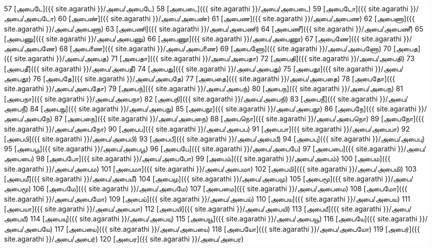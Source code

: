 57 [அபைடே]({{ site.agarathi }}/அபை/அபைடே) 
58 [அபைடை]({{ site.agarathi }}/அபை/அபைடை) 
59 [அபைடோ]({{ site.agarathi }}/அபை/அபைடோ) 
60 [அபைண்]({{ site.agarathi }}/அபை/அபைண்) 
61 [அபைண]({{ site.agarathi }}/அபை/அபைண) 
62 [அபைணா]({{ site.agarathi }}/அபை/அபைணா) 
63 [அபைணி]({{ site.agarathi }}/அபை/அபைணி) 
64 [அபைணீ]({{ site.agarathi }}/அபை/அபைணீ) 
65 [அபைணு]({{ site.agarathi }}/அபை/அபைணு) 
66 [அபைணூ]({{ site.agarathi }}/அபை/அபைணூ) 
67 [அபைணே]({{ site.agarathi }}/அபை/அபைணே) 
68 [அபைணை]({{ site.agarathi }}/அபை/அபைணை) 
69 [அபைணோ]({{ site.agarathi }}/அபை/அபைணோ) 
70 [அபைத]({{ site.agarathi }}/அபை/அபைத) 
71 [அபைதா]({{ site.agarathi }}/அபை/அபைதா) 
72 [அபைதி]({{ site.agarathi }}/அபை/அபைதி) 
73 [அபைதீ]({{ site.agarathi }}/அபை/அபைதீ) 
74 [அபைது]({{ site.agarathi }}/அபை/அபைது) 
75 [அபைதூ]({{ site.agarathi }}/அபை/அபைதூ) 
76 [அபைதே]({{ site.agarathi }}/அபை/அபைதே) 
77 [அபைதை]({{ site.agarathi }}/அபை/அபைதை) 
78 [அபைதோ]({{ site.agarathi }}/அபை/அபைதோ) 
79 [அபைந்]({{ site.agarathi }}/அபை/அபைந்) 
80 [அபைந]({{ site.agarathi }}/அபை/அபைந) 
81 [அபைநா]({{ site.agarathi }}/அபை/அபைநா) 
82 [அபைநி]({{ site.agarathi }}/அபை/அபைநி) 
83 [அபைநீ]({{ site.agarathi }}/அபை/அபைநீ) 
84 [அபைநு]({{ site.agarathi }}/அபை/அபைநு) 
85 [அபைநூ]({{ site.agarathi }}/அபை/அபைநூ) 
86 [அபைநே]({{ site.agarathi }}/அபை/அபைநே) 
87 [அபைநை]({{ site.agarathi }}/அபை/அபைநை) 
88 [அபைநொ]({{ site.agarathi }}/அபை/அபைநொ) 
89 [அபைநோ]({{ site.agarathi }}/அபை/அபைநோ) 
90 [அபைப]({{ site.agarathi }}/அபை/அபைப) 
91 [அபைபா]({{ site.agarathi }}/அபை/அபைபா) 
92 [அபைபி]({{ site.agarathi }}/அபை/அபைபி) 
93 [அபைபீ]({{ site.agarathi }}/அபை/அபைபீ) 
94 [அபைபு]({{ site.agarathi }}/அபை/அபைபு) 
95 [அபைபூ]({{ site.agarathi }}/அபை/அபைபூ) 
96 [அபைபே]({{ site.agarathi }}/அபை/அபைபே) 
97 [அபைபை]({{ site.agarathi }}/அபை/அபைபை) 
98 [அபைபோ]({{ site.agarathi }}/அபை/அபைபோ) 
99 [அபைம்]({{ site.agarathi }}/அபை/அபைம்) 
100 [அபைம]({{ site.agarathi }}/அபை/அபைம) 
101 [அபைமா]({{ site.agarathi }}/அபை/அபைமா) 
102 [அபைமி]({{ site.agarathi }}/அபை/அபைமி) 
103 [அபைமீ]({{ site.agarathi }}/அபை/அபைமீ) 
104 [அபைமு]({{ site.agarathi }}/அபை/அபைமு) 
105 [அபைமூ]({{ site.agarathi }}/அபை/அபைமூ) 
106 [அபைமே]({{ site.agarathi }}/அபை/அபைமே) 
107 [அபைமை]({{ site.agarathi }}/அபை/அபைமை) 
108 [அபைமோ]({{ site.agarathi }}/அபை/அபைமோ) 
109 [அபைய்]({{ site.agarathi }}/அபை/அபைய்) 
110 [அபைய]({{ site.agarathi }}/அபை/அபைய) 
111 [அபையா]({{ site.agarathi }}/அபை/அபையா) 
112 [அபையி]({{ site.agarathi }}/அபை/அபையி) 
113 [அபையீ]({{ site.agarathi }}/அபை/அபையீ) 
114 [அபையு]({{ site.agarathi }}/அபை/அபையு) 
115 [அபையூ]({{ site.agarathi }}/அபை/அபையூ) 
116 [அபையே]({{ site.agarathi }}/அபை/அபையே) 
117 [அபையை]({{ site.agarathi }}/அபை/அபையை) 
118 [அபையோ]({{ site.agarathi }}/அபை/அபையோ) 
119 [அபைர்]({{ site.agarathi }}/அபை/அபைர்) 
120 [அபைர]({{ site.agarathi }}/அபை/அபைர) 